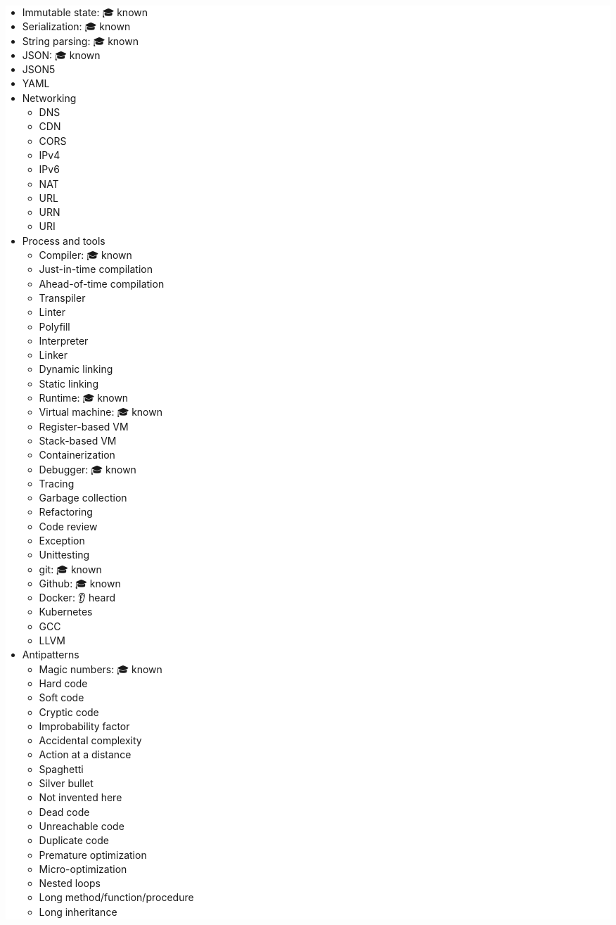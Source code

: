   - Immutable state: 🎓 known
  - Serialization: 🎓 known
  - String parsing: 🎓 known
  - JSON: 🎓 known
  - JSON5
  - YAML
- Networking
  - DNS
  - CDN
  - CORS
  - IPv4
  - IPv6
  - NAT
  - URL
  - URN
  - URI
- Process and tools
  - Compiler: 🎓 known
  - Just-in-time compilation
  - Ahead-of-time compilation
  - Transpiler
  - Linter
  - Polyfill
  - Interpreter
  - Linker
  - Dynamic linking
  - Static linking
  - Runtime: 🎓 known
  - Virtual machine: 🎓 known
  - Register-based VM
  - Stack-based VM
  - Containerization
  - Debugger: 🎓 known
  - Tracing
  - Garbage collection
  - Refactoring
  - Code review
  - Exception
  - Unittesting
  - git: 🎓 known
  - Github: 🎓 known
  - Docker: 👂 heard
  - Kubernetes
  - GCC
  - LLVM
- Antipatterns
  - Magic numbers: 🎓 known
  - Hard code
  - Soft code
  - Cryptic code
  - Improbability factor
  - Accidental complexity
  - Action at a distance
  - Spaghetti
  - Silver bullet
  - Not invented here
  - Dead code
  - Unreachable code
  - Duplicate code
  - Premature optimization
  - Micro-optimization
  - Nested loops
  - Long method/function/procedure
  - Long inheritance